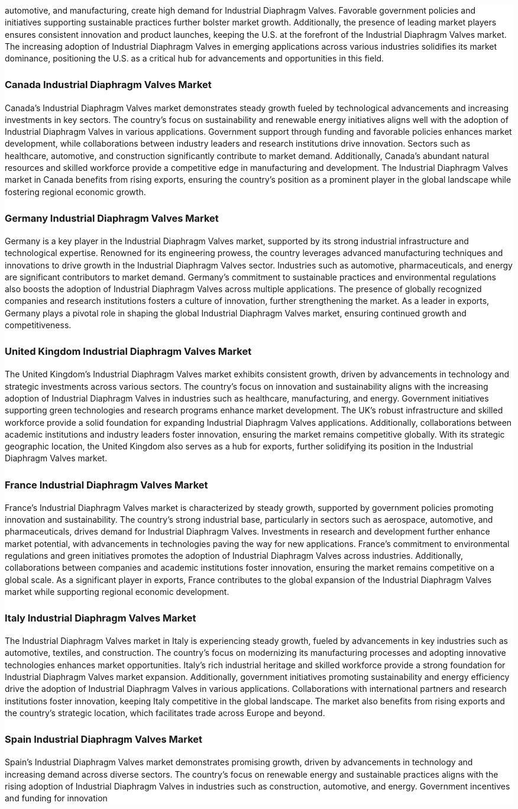 automotive, and manufacturing, create high demand for Industrial Diaphragm Valves. Favorable government policies and initiatives supporting sustainable practices further bolster market growth. Additionally, the presence of leading market players ensures consistent innovation and product launches, keeping the U.S. at the forefront of the Industrial Diaphragm Valves market. The increasing adoption of Industrial Diaphragm Valves in emerging applications across various industries solidifies its market dominance, positioning the U.S. as a critical hub for advancements and opportunities in this field.</p><h3>Canada Industrial Diaphragm Valves Market</h3><p>Canada&rsquo;s Industrial Diaphragm Valves market demonstrates steady growth fueled by technological advancements and increasing investments in key sectors. The country&rsquo;s focus on sustainability and renewable energy initiatives aligns well with the adoption of Industrial Diaphragm Valves in various applications. Government support through funding and favorable policies enhances market development, while collaborations between industry leaders and research institutions drive innovation. Sectors such as healthcare, automotive, and construction significantly contribute to market demand. Additionally, Canada&rsquo;s abundant natural resources and skilled workforce provide a competitive edge in manufacturing and development. The Industrial Diaphragm Valves market in Canada benefits from rising exports, ensuring the country&rsquo;s position as a prominent player in the global landscape while fostering regional economic growth.</p><h3>Germany Industrial Diaphragm Valves Market</h3><p>Germany is a key player in the Industrial Diaphragm Valves market, supported by its strong industrial infrastructure and technological expertise. Renowned for its engineering prowess, the country leverages advanced manufacturing techniques and innovations to drive growth in the Industrial Diaphragm Valves sector. Industries such as automotive, pharmaceuticals, and energy are significant contributors to market demand. Germany&rsquo;s commitment to sustainable practices and environmental regulations also boosts the adoption of Industrial Diaphragm Valves across multiple applications. The presence of globally recognized companies and research institutions fosters a culture of innovation, further strengthening the market. As a leader in exports, Germany plays a pivotal role in shaping the global Industrial Diaphragm Valves market, ensuring continued growth and competitiveness.</p><h3>United Kingdom Industrial Diaphragm Valves Market</h3><p>The United Kingdom&rsquo;s Industrial Diaphragm Valves market exhibits consistent growth, driven by advancements in technology and strategic investments across various sectors. The country&rsquo;s focus on innovation and sustainability aligns with the increasing adoption of Industrial Diaphragm Valves in industries such as healthcare, manufacturing, and energy. Government initiatives supporting green technologies and research programs enhance market development. The UK&rsquo;s robust infrastructure and skilled workforce provide a solid foundation for expanding Industrial Diaphragm Valves applications. Additionally, collaborations between academic institutions and industry leaders foster innovation, ensuring the market remains competitive globally. With its strategic geographic location, the United Kingdom also serves as a hub for exports, further solidifying its position in the Industrial Diaphragm Valves market.</p><h3>France Industrial Diaphragm Valves Market</h3><p>France&rsquo;s Industrial Diaphragm Valves market is characterized by steady growth, supported by government policies promoting innovation and sustainability. The country&rsquo;s strong industrial base, particularly in sectors such as aerospace, automotive, and pharmaceuticals, drives demand for Industrial Diaphragm Valves. Investments in research and development further enhance market potential, with advancements in technologies paving the way for new applications. France&rsquo;s commitment to environmental regulations and green initiatives promotes the adoption of Industrial Diaphragm Valves across industries. Additionally, collaborations between companies and academic institutions foster innovation, ensuring the market remains competitive on a global scale. As a significant player in exports, France contributes to the global expansion of the Industrial Diaphragm Valves market while supporting regional economic development.</p><h3>Italy Industrial Diaphragm Valves Market</h3><p>The Industrial Diaphragm Valves market in Italy is experiencing steady growth, fueled by advancements in key industries such as automotive, textiles, and construction. The country&rsquo;s focus on modernizing its manufacturing processes and adopting innovative technologies enhances market opportunities. Italy&rsquo;s rich industrial heritage and skilled workforce provide a strong foundation for Industrial Diaphragm Valves market expansion. Additionally, government initiatives promoting sustainability and energy efficiency drive the adoption of Industrial Diaphragm Valves in various applications. Collaborations with international partners and research institutions foster innovation, keeping Italy competitive in the global landscape. The market also benefits from rising exports and the country&rsquo;s strategic location, which facilitates trade across Europe and beyond.</p><h3>Spain Industrial Diaphragm Valves Market</h3><p>Spain&rsquo;s Industrial Diaphragm Valves market demonstrates promising growth, driven by advancements in technology and increasing demand across diverse sectors. The country&rsquo;s focus on renewable energy and sustainable practices aligns with the rising adoption of Industrial Diaphragm Valves in industries such as construction, automotive, and energy. Government incentives and funding for innovation